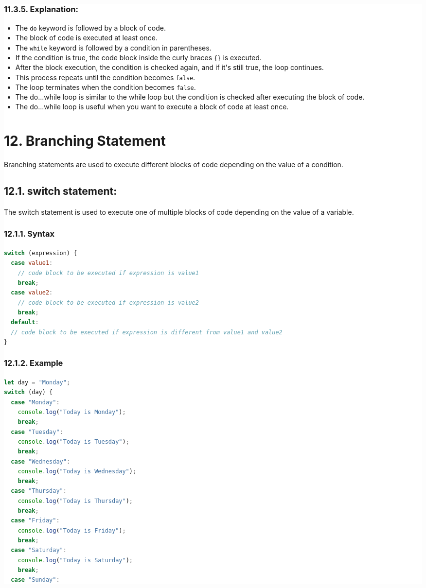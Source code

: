 ### 11.3.5. Explanation:

- The `do` keyword is followed by a block of code.
- The block of code is executed at least once.
- The `while` keyword is followed by a condition in parentheses.
- If the condition is true, the code block inside the curly braces `{}` is executed.
- After the block execution, the condition is checked again, and if it's still true, the loop continues.
- This process repeats until the condition becomes `false`.
- The loop terminates when the condition becomes `false`.
- The do...while loop is similar to the while loop but the condition is checked after executing the block of code.
- The do...while loop is useful when you want to execute a block of code at least once.

# 12. Branching Statement

Branching statements are used to execute different blocks of code depending on the value of a condition.

## 12.1. **switch statement:**

The switch statement is used to execute one of multiple blocks of code depending on the value of a variable.

### 12.1.1. Syntax

```javascript
switch (expression) {
  case value1:
    // code block to be executed if expression is value1
    break;
  case value2:
    // code block to be executed if expression is value2
    break;
  default:
  // code block to be executed if expression is different from value1 and value2
}
```

### 12.1.2. Example

```javascript
let day = "Monday";
switch (day) {
  case "Monday":
    console.log("Today is Monday");
    break;
  case "Tuesday":
    console.log("Today is Tuesday");
    break;
  case "Wednesday":
    console.log("Today is Wednesday");
    break;
  case "Thursday":
    console.log("Today is Thursday");
    break;
  case "Friday":
    console.log("Today is Friday");
    break;
  case "Saturday":
    console.log("Today is Saturday");
    break;
  case "Sunday":
```